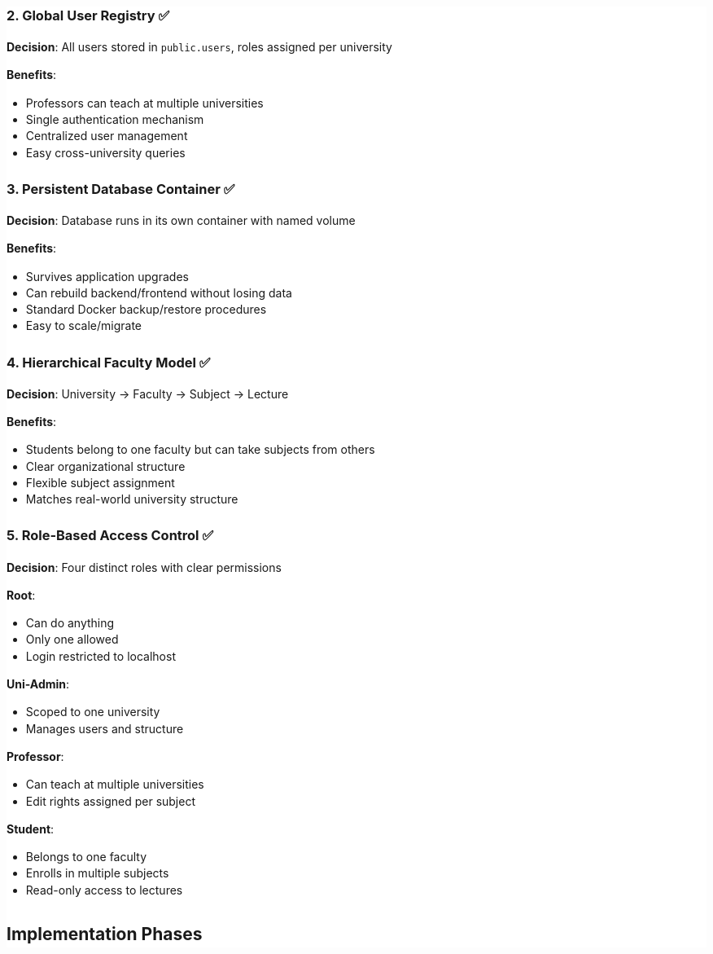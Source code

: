 ### 2. Global User Registry ✅

**Decision**: All users stored in `public.users`, roles assigned per university

**Benefits**:
- Professors can teach at multiple universities
- Single authentication mechanism
- Centralized user management
- Easy cross-university queries

### 3. Persistent Database Container ✅

**Decision**: Database runs in its own container with named volume

**Benefits**:
- Survives application upgrades
- Can rebuild backend/frontend without losing data
- Standard Docker backup/restore procedures
- Easy to scale/migrate

### 4. Hierarchical Faculty Model ✅

**Decision**: University → Faculty → Subject → Lecture

**Benefits**:
- Students belong to one faculty but can take subjects from others
- Clear organizational structure
- Flexible subject assignment
- Matches real-world university structure

### 5. Role-Based Access Control ✅

**Decision**: Four distinct roles with clear permissions

**Root**:
- Can do anything
- Only one allowed
- Login restricted to localhost

**Uni-Admin**:
- Scoped to one university
- Manages users and structure

**Professor**:
- Can teach at multiple universities
- Edit rights assigned per subject

**Student**:
- Belongs to one faculty
- Enrolls in multiple subjects
- Read-only access to lectures

## Implementation Phases
